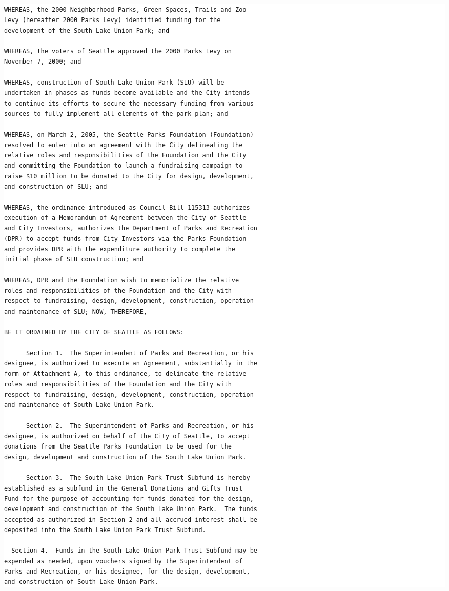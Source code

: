     WHEREAS, the 2000 Neighborhood Parks, Green Spaces, Trails and Zoo  
    Levy (hereafter 2000 Parks Levy) identified funding for the  
    development of the South Lake Union Park; and  
  
    WHEREAS, the voters of Seattle approved the 2000 Parks Levy on  
    November 7, 2000; and  
  
    WHEREAS, construction of South Lake Union Park (SLU) will be  
    undertaken in phases as funds become available and the City intends  
    to continue its efforts to secure the necessary funding from various  
    sources to fully implement all elements of the park plan; and  
  
    WHEREAS, on March 2, 2005, the Seattle Parks Foundation (Foundation)  
    resolved to enter into an agreement with the City delineating the  
    relative roles and responsibilities of the Foundation and the City  
    and committing the Foundation to launch a fundraising campaign to  
    raise $10 million to be donated to the City for design, development,  
    and construction of SLU; and  
  
    WHEREAS, the ordinance introduced as Council Bill 115313 authorizes  
    execution of a Memorandum of Agreement between the City of Seattle  
    and City Investors, authorizes the Department of Parks and Recreation  
    (DPR) to accept funds from City Investors via the Parks Foundation  
    and provides DPR with the expenditure authority to complete the  
    initial phase of SLU construction; and  
  
    WHEREAS, DPR and the Foundation wish to memorialize the relative  
    roles and responsibilities of the Foundation and the City with  
    respect to fundraising, design, development, construction, operation  
    and maintenance of SLU; NOW, THEREFORE,  
  
    BE IT ORDAINED BY THE CITY OF SEATTLE AS FOLLOWS:  
  
          Section 1.  The Superintendent of Parks and Recreation, or his  
    designee, is authorized to execute an Agreement, substantially in the  
    form of Attachment A, to this ordinance, to delineate the relative  
    roles and responsibilities of the Foundation and the City with  
    respect to fundraising, design, development, construction, operation  
    and maintenance of South Lake Union Park.  
  
          Section 2.  The Superintendent of Parks and Recreation, or his  
    designee, is authorized on behalf of the City of Seattle, to accept  
    donations from the Seattle Parks Foundation to be used for the  
    design, development and construction of the South Lake Union Park.  
  
          Section 3.  The South Lake Union Park Trust Subfund is hereby  
    established as a subfund in the General Donations and Gifts Trust  
    Fund for the purpose of accounting for funds donated for the design,  
    development and construction of the South Lake Union Park.  The funds  
    accepted as authorized in Section 2 and all accrued interest shall be  
    deposited into the South Lake Union Park Trust Subfund.  
  
      Section 4.  Funds in the South Lake Union Park Trust Subfund may be  
    expended as needed, upon vouchers signed by the Superintendent of  
    Parks and Recreation, or his designee, for the design, development,  
    and construction of South Lake Union Park.  
  